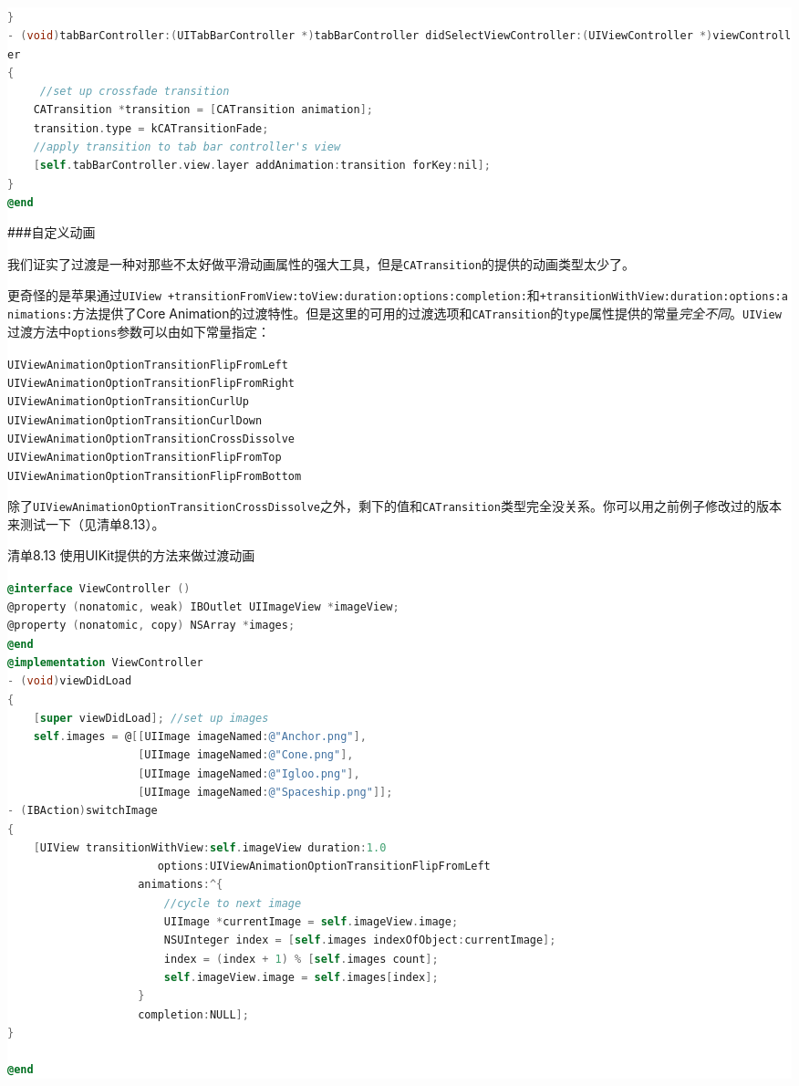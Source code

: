 ```objective-c
}
- (void)tabBarController:(UITabBarController *)tabBarController didSelectViewController:(UIViewController *)viewController
{
    ￼//set up crossfade transition
    CATransition *transition = [CATransition animation];
    transition.type = kCATransitionFade;
    //apply transition to tab bar controller's view
    [self.tabBarController.view.layer addAnimation:transition forKey:nil];
}
@end
```

###自定义动画

我们证实了过渡是一种对那些不太好做平滑动画属性的强大工具，但是`CATransition`的提供的动画类型太少了。

更奇怪的是苹果通过`UIView +transitionFromView:toView:duration:options:completion:`和`+transitionWithView:duration:options:animations:`方法提供了Core Animation的过渡特性。但是这里的可用的过渡选项和`CATransition`的`type`属性提供的常量*完全不同*。`UIView`过渡方法中`options`参数可以由如下常量指定：
   
    UIViewAnimationOptionTransitionFlipFromLeft 
	UIViewAnimationOptionTransitionFlipFromRight
    UIViewAnimationOptionTransitionCurlUp 
    UIViewAnimationOptionTransitionCurlDown
    UIViewAnimationOptionTransitionCrossDissolve 
    UIViewAnimationOptionTransitionFlipFromTop 
    UIViewAnimationOptionTransitionFlipFromBottom

除了`UIViewAnimationOptionTransitionCrossDissolve`之外，剩下的值和`CATransition`类型完全没关系。你可以用之前例子修改过的版本来测试一下（见清单8.13）。

清单8.13 使用UIKit提供的方法来做过渡动画

```objective-c
@interface ViewController ()
@property (nonatomic, weak) IBOutlet UIImageView *imageView;
@property (nonatomic, copy) NSArray *images;
@end
@implementation ViewController
- (void)viewDidLoad
{
    [super viewDidLoad]; //set up images
    self.images = @[[UIImage imageNamed:@"Anchor.png"],
                    [UIImage imageNamed:@"Cone.png"],
                    [UIImage imageNamed:@"Igloo.png"],
                    [UIImage imageNamed:@"Spaceship.png"]];
- (IBAction)switchImage
{
    [UIView transitionWithView:self.imageView duration:1.0
                       options:UIViewAnimationOptionTransitionFlipFromLeft
                    animations:^{
                        //cycle to next image
                        UIImage *currentImage = self.imageView.image;
                        NSUInteger index = [self.images indexOfObject:currentImage];
                        index = (index + 1) % [self.images count];
                        self.imageView.image = self.images[index];
                    }
                    completion:NULL];
}
    
@end
```
